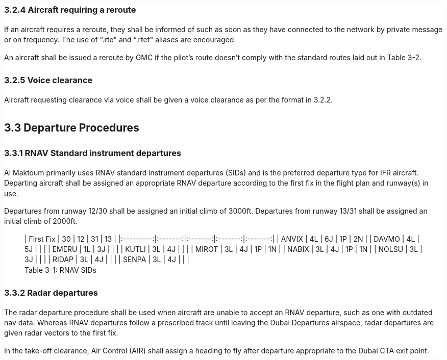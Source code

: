 ### 3.2.4 Aircraft requiring a reroute
If an aircraft requires a reroute, they shall be informed of such as soon as they have connected to the network by private message or on frequency. The use of “.rte" and “.rtef" aliases are encouraged.

An aircraft shall be issued a reroute by GMC if the pilot’s route doesn’t comply with the standard routes laid out in Table 3-2.

### 3.2.5 Voice clearance
Aircraft requesting clearance via voice shall be given a voice clearance as per the format in 3.2.2.

## 3.3 Departure Procedures
### 3.3.1 RNAV Standard instrument departures
Al Maktoum primarily uses RNAV standard instrument departures (SIDs) and is the preferred departure type for IFR aircraft. Departing aircraft shall be assigned an appropriate RNAV departure according to the first fix in the flight plan and runway(s) in use.

Departures from runway 12/30 shall be assigned an initial climb of 3000ft. Departures from runway 13/31 shall be assigned an initial climb of 2000ft.

<figure markdown>
| First Fix |    30   |    12   |    31   |    13   |
|:---------:|:-------:|:-------:|:-------:|:-------:|
|   ANVIX   |    4L   |    6J   |    1P   |    2N   |
|   DAVMO   |    4L   |    5J   |         |         |
|   EMERU   |    1L   |    3J   |         |         |  
|   KUTLI   |    3L   |    4J   |         |         |
|   MIROT   |    3L   |    4J   |    1P   |    1N   |
|   NABIX   |    3L   |    4J   |    1P   |    1N   |
|   NOLSU   |    3L   |    3J   |         |         |
|   RIDAP   |    3L   |    4J   |         |         |
|   SENPA   |    3L   |    4J   |         |         |

  <figcaption>Table 3-1: RNAV SIDs</figcaption>
</figure>

### 3.3.2 Radar departures
The radar departure procedure shall be used when aircraft are unable to accept an RNAV departure, such as one with outdated nav data. Whereas RNAV departures follow a prescribed track until leaving the Dubai Departures airspace, radar departures are given radar vectors to the first fix.

In the take-off clearance, Air Control (AIR) shall assign a heading to fly after departure appropriate to the Dubai CTA exit point.
